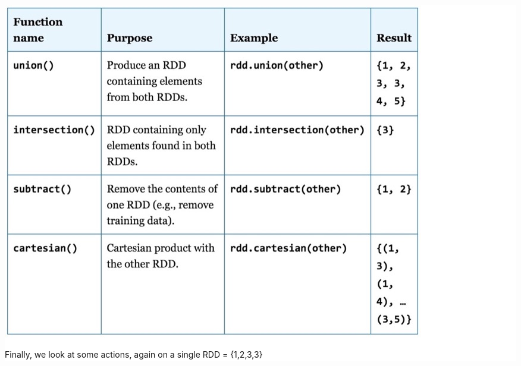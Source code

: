 ![](/images/14601366367450.jpg)

Finally, we look at some actions, again on a single RDD = {1,2,3,3}
